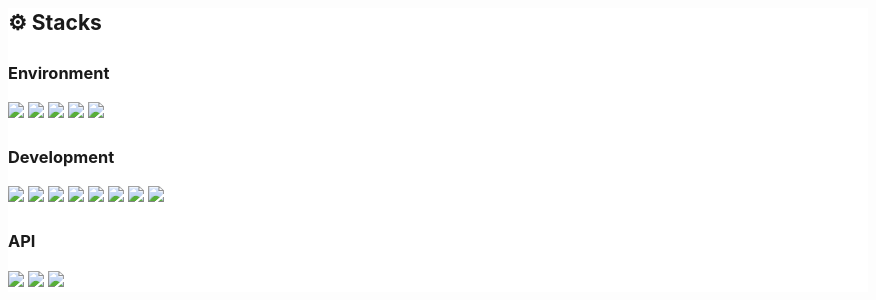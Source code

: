 ## ⚙ Stacks
### Environment
<div>
  <img src="https://img.shields.io/badge/Visual Studio Code-007ACC?style=flat&logo=visualstudiocode&logoColor=white"/>
  <img src="https://img.shields.io/badge/IntelliJ-FE315D?style=flat&logo=intellijidea&logoColor=white"/>
  <img src="https://img.shields.io/badge/DBeaver-382923?style=flat&logo=dbeaver&logoColor=white"/>
  <img src="https://img.shields.io/badge/Git-F05032?style=flat&logo=git&logoColor=white"/>
  <img src="https://img.shields.io/badge/GitHub-181717?style=flat&logo=github&logoColor=white"/>
</div>

### Development
<div>
  <img src="https://img.shields.io/badge/HTML-E34F26?style=flat&logo=html5&logoColor=white"/>
  <img src="https://img.shields.io/badge/CSS-1572B6?style=flat&logo=css3&logoColor=white"/>
  <img src="https://img.shields.io/badge/JavaScript-F7DF1E?style=flat&logo=javascript&logoColor=white"/>
  <img src="https://img.shields.io/badge/Java-5382A1?style=flat"/>
  <img src="https://img.shields.io/badge/Thymeleaf-005F0F?style=flat&logo=thymeleaf&logoColor=white"/>
  <img src="https://img.shields.io/badge/Springboot-6DB33F?style=flat&logo=springboot&logoColor=white"/>
  <img src="https://img.shields.io/badge/MYSQL-4479A1?style=flat&logo=mysql&logoColor=white"/>
  <img src="https://img.shields.io/badge/JPA-362929?style=flat"/>
</div>

### API
<div>
  <img src="https://img.shields.io/badge/KakaoMapAPI-FFCD00?style=flat&logo=kakao&logoColor=white"/>
  <img src="https://img.shields.io/badge/NaverNewsAPI-03C75A?style=flat&logo=naver&logoColor=white"/>
  <img src="https://img.shields.io/badge/OpenWeatherAPI-EB6E4C?style=flat"/>
</div>
